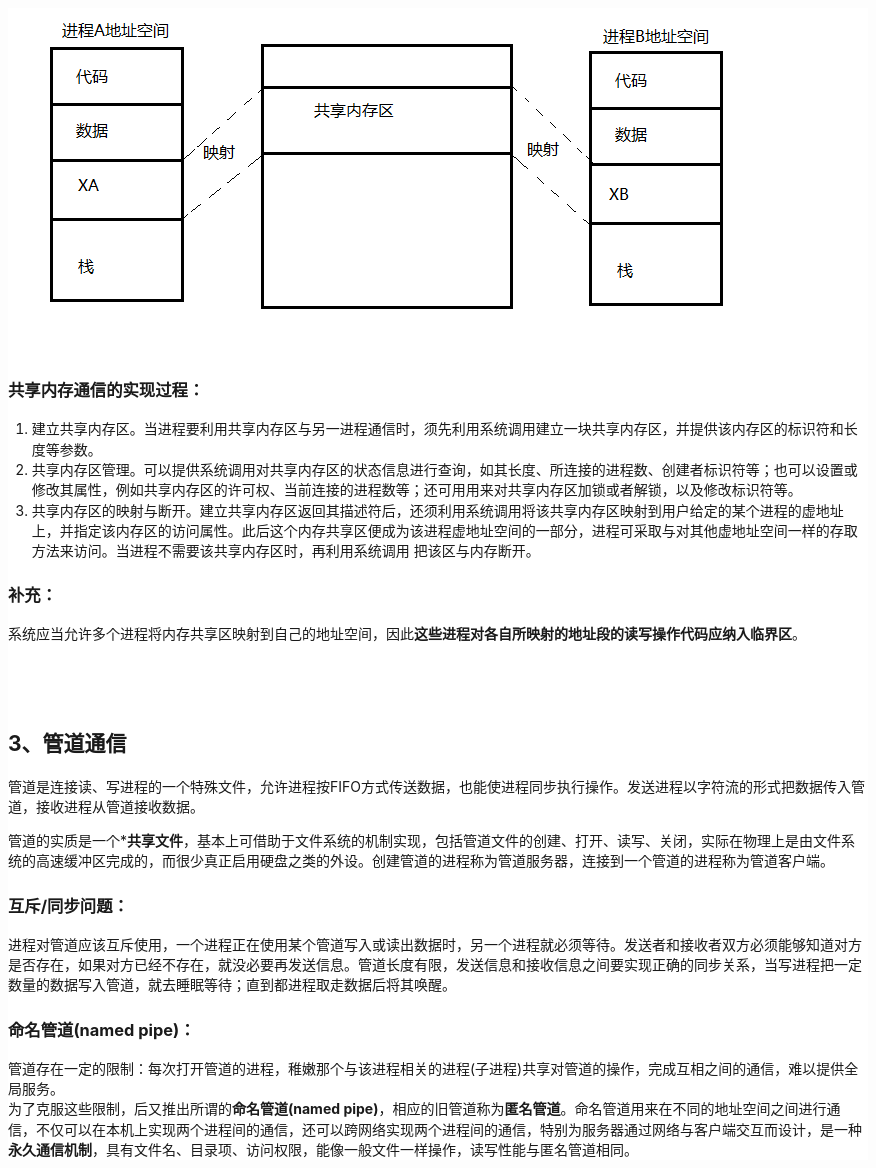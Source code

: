 <img src="Images/ProcessCommunication_ShareMemory.png" />    

### 共享内存通信的实现过程：    

1. 建立共享内存区。当进程要利用共享内存区与另一进程通信时，须先利用系统调用建立一块共享内存区，并提供该内存区的标识符和长度等参数。    
2. 共享内存区管理。可以提供系统调用对共享内存区的状态信息进行查询，如其长度、所连接的进程数、创建者标识符等；也可以设置或修改其属性，例如共享内存区的许可权、当前连接的进程数等；还可用用来对共享内存区加锁或者解锁，以及修改标识符等。    
3. 共享内存区的映射与断开。建立共享内存区返回其描述符后，还须利用系统调用将该共享内存区映射到用户给定的某个进程的虚地址上，并指定该内存区的访问属性。此后这个内存共享区便成为该进程虚地址空间的一部分，进程可采取与对其他虚地址空间一样的存取方法来访问。当进程不需要该共享内存区时，再利用系统调用 把该区与内存断开。    

### 补充：    

系统应当允许多个进程将内存共享区映射到自己的地址空间，因此**这些进程对各自所映射的地址段的读写操作代码应纳入临界区**。    



<br />
<br />  

## 3、管道通信    

管道是连接读、写进程的一个特殊文件，允许进程按FIFO方式传送数据，也能使进程同步执行操作。发送进程以字符流的形式把数据传入管道，接收进程从管道接收数据。    

管道的实质是一个***共享文件**，基本上可借助于文件系统的机制实现，包括管道文件的创建、打开、读写、关闭，实际在物理上是由文件系统的高速缓冲区完成的，而很少真正启用硬盘之类的外设。创建管道的进程称为管道服务器，连接到一个管道的进程称为管道客户端。    

### 互斥/同步问题：   

进程对管道应该互斥使用，一个进程正在使用某个管道写入或读出数据时，另一个进程就必须等待。发送者和接收者双方必须能够知道对方是否存在，如果对方已经不存在，就没必要再发送信息。管道长度有限，发送信息和接收信息之间要实现正确的同步关系，当写进程把一定数量的数据写入管道，就去睡眠等待；直到都进程取走数据后将其唤醒。       

### 命名管道(named pipe)：    

管道存在一定的限制：每次打开管道的进程，稚嫩那个与该进程相关的进程(子进程)共享对管道的操作，完成互相之间的通信，难以提供全局服务。    
为了克服这些限制，后又推出所谓的**命名管道(named pipe)**，相应的旧管道称为**匿名管道**。命名管道用来在不同的地址空间之间进行通信，不仅可以在本机上实现两个进程间的通信，还可以跨网络实现两个进程间的通信，特别为服务器通过网络与客户端交互而设计，是一种**永久通信机制**，具有文件名、目录项、访问权限，能像一般文件一样操作，读写性能与匿名管道相同。    
